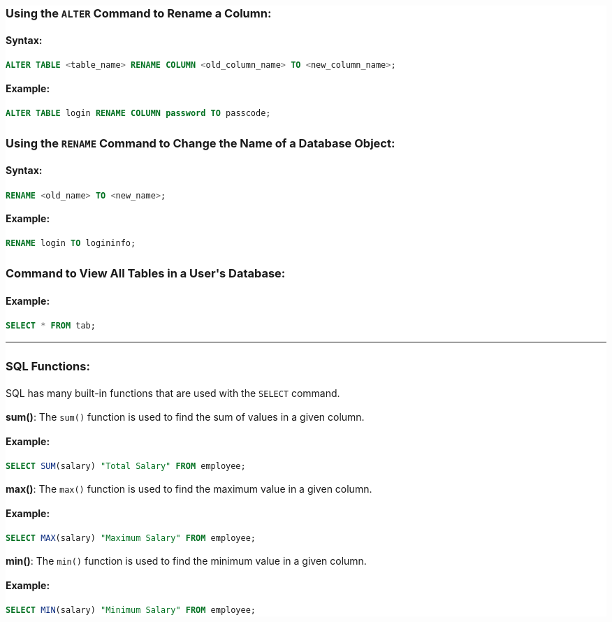 ### Using the `ALTER` Command to Rename a Column:

**Syntax:**
```sql
ALTER TABLE <table_name> RENAME COLUMN <old_column_name> TO <new_column_name>;
```

**Example:**
```sql
ALTER TABLE login RENAME COLUMN password TO passcode;
```

### Using the `RENAME` Command to Change the Name of a Database Object:

**Syntax:**
```sql
RENAME <old_name> TO <new_name>;
```

**Example:**
```sql
RENAME login TO logininfo;
```

### Command to View All Tables in a User's Database:

**Example:**
```sql
SELECT * FROM tab;
```

---

### SQL Functions:

SQL has many built-in functions that are used with the `SELECT` command.

**sum()**: The `sum()` function is used to find the sum of values in a given column.

**Example:**
```sql
SELECT SUM(salary) "Total Salary" FROM employee;
```

**max()**: The `max()` function is used to find the maximum value in a given column.

**Example:**
```sql
SELECT MAX(salary) "Maximum Salary" FROM employee;
```

**min()**: The `min()` function is used to find the minimum value in a given column.

**Example:**
```sql
SELECT MIN(salary) "Minimum Salary" FROM employee;
```
